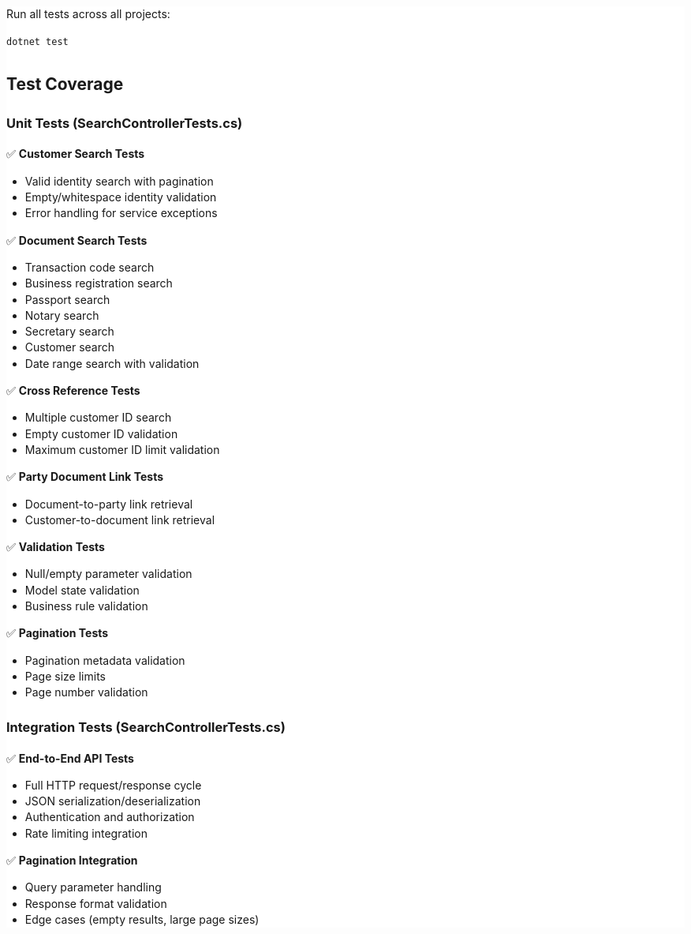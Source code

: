 Run all tests across all projects:
```bash
dotnet test
```


## Test Coverage

### Unit Tests (SearchControllerTests.cs)

✅ **Customer Search Tests**
- Valid identity search with pagination
- Empty/whitespace identity validation
- Error handling for service exceptions

✅ **Document Search Tests**
- Transaction code search
- Business registration search
- Passport search
- Notary search
- Secretary search
- Customer search
- Date range search with validation

✅ **Cross Reference Tests**
- Multiple customer ID search
- Empty customer ID validation
- Maximum customer ID limit validation

✅ **Party Document Link Tests**
- Document-to-party link retrieval
- Customer-to-document link retrieval

✅ **Validation Tests**
- Null/empty parameter validation
- Model state validation
- Business rule validation

✅ **Pagination Tests**
- Pagination metadata validation
- Page size limits
- Page number validation

### Integration Tests (SearchControllerTests.cs)

✅ **End-to-End API Tests**
- Full HTTP request/response cycle
- JSON serialization/deserialization
- Authentication and authorization
- Rate limiting integration

✅ **Pagination Integration**
- Query parameter handling
- Response format validation
- Edge cases (empty results, large page sizes)
